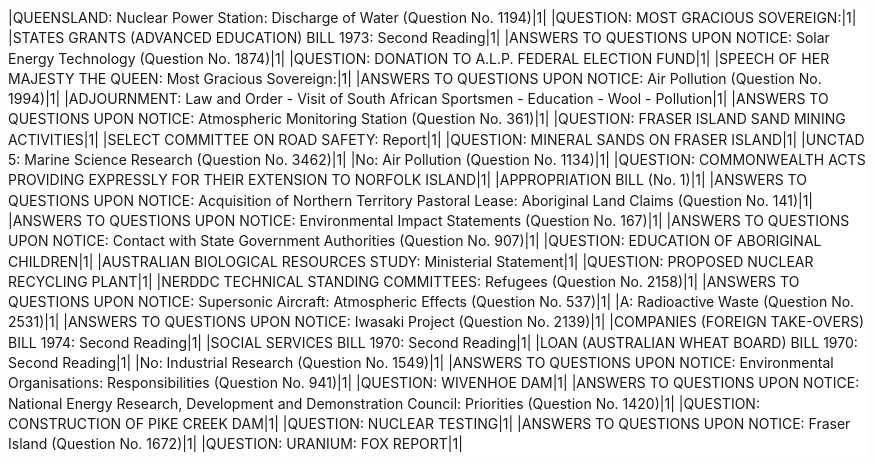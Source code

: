 |QUEENSLAND: Nuclear Power Station: Discharge of Water (Question No. 1194)|1|
|QUESTION: MOST GRACIOUS SOVEREIGN:|1|
|STATES GRANTS (ADVANCED EDUCATION) BILL 1973: Second Reading|1|
|ANSWERS TO QUESTIONS UPON NOTICE: Solar Energy Technology (Question No. 1874)|1|
|QUESTION: DONATION TO A.L.P. FEDERAL ELECTION FUND|1|
|SPEECH OF HER MAJESTY THE QUEEN: Most Gracious Sovereign:|1|
|ANSWERS TO QUESTIONS UPON NOTICE: Air Pollution (Question No. 1994)|1|
|ADJOURNMENT: Law and Order - Visit of South African Sportsmen - Education - Wool - Pollution|1|
|ANSWERS TO QUESTIONS UPON NOTICE: Atmospheric Monitoring Station (Question No. 361)|1|
|QUESTION: FRASER ISLAND SAND MINING ACTIVITIES|1|
|SELECT COMMITTEE ON ROAD SAFETY: Report|1|
|QUESTION: MINERAL SANDS ON FRASER ISLAND|1|
|UNCTAD 5: Marine Science Research (Question No. 3462)|1|
|No: Air Pollution (Question No. 1134)|1|
|QUESTION: COMMONWEALTH ACTS PROVIDING EXPRESSLY FOR THEIR EXTENSION TO NORFOLK ISLAND|1|
|APPROPRIATION BILL (No. 1)|1|
|ANSWERS TO QUESTIONS UPON NOTICE: Acquisition of Northern Territory Pastoral Lease: Aboriginal Land Claims (Question No. 141)|1|
|ANSWERS TO QUESTIONS UPON NOTICE: Environmental Impact Statements (Question No. 167)|1|
|ANSWERS TO QUESTIONS UPON NOTICE: Contact with State Government Authorities (Question No. 907)|1|
|QUESTION: EDUCATION OF ABORIGINAL CHILDREN|1|
|AUSTRALIAN BIOLOGICAL RESOURCES STUDY: Ministerial Statement|1|
|QUESTION: PROPOSED NUCLEAR RECYCLING PLANT|1|
|NERDDC TECHNICAL STANDING COMMITTEES: Refugees (Question No. 2158)|1|
|ANSWERS TO QUESTIONS UPON NOTICE: Supersonic Aircraft: Atmospheric Effects (Question No. 537)|1|
|A: Radioactive Waste (Question No. 2531)|1|
|ANSWERS TO QUESTIONS UPON NOTICE: Iwasaki Project (Question No. 2139)|1|
|COMPANIES (FOREIGN TAKE-OVERS) BILL 1974: Second Reading|1|
|SOCIAL SERVICES BILL 1970: Second Reading|1|
|LOAN (AUSTRALIAN WHEAT BOARD) BILL 1970: Second Reading|1|
|No: Industrial Research (Question No. 1549)|1|
|ANSWERS TO QUESTIONS UPON NOTICE: Environmental Organisations: Responsibilities (Question No. 941)|1|
|QUESTION: WIVENHOE DAM|1|
|ANSWERS TO QUESTIONS UPON NOTICE: National Energy Research, Development and Demonstration Council: Priorities (Question No. 1420)|1|
|QUESTION: CONSTRUCTION OF PIKE CREEK DAM|1|
|QUESTION: NUCLEAR TESTING|1|
|ANSWERS TO QUESTIONS UPON NOTICE: Fraser Island (Question No. 1672)|1|
|QUESTION: URANIUM: FOX REPORT|1|